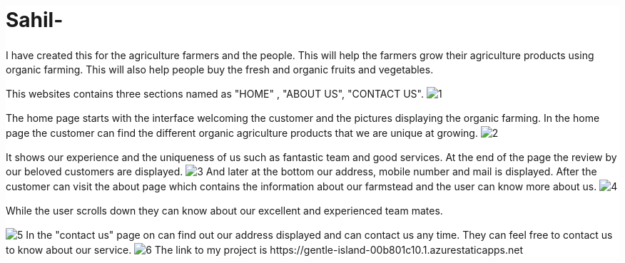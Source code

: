 # Sahil-
I have created this for the agriculture farmers and the people. 
This will help the farmers grow their agriculture products using organic farming.
This will also help people buy the fresh and organic fruits and vegetables.

This websites contains three sections named as "HOME" , "ABOUT US", "CONTACT US".
<img width="935" alt="1" src="https://user-images.githubusercontent.com/112242472/187022339-b9e9bf50-ed6a-48b7-8ed4-5e578b23d722.png">

The home page starts with  the interface welcoming the customer and the pictures displaying the organic farming.
In the home page the customer can find the different organic agriculture products that we are unique at growing.
<img width="940" alt="2" src="https://user-images.githubusercontent.com/112242472/187022384-2bd1537c-64ba-46f3-9f19-3fa3bcae5aed.png">

It shows our experience and the uniqueness of us  such as fantastic team and good services.
At the end of the page the review by our beloved customers are displayed.
<img width="955" alt="3" src="https://user-images.githubusercontent.com/112242472/187022479-daaac2b5-3614-4ae4-a3a2-7b9244cbfee8.png">
And later at the bottom our address, mobile number and mail is displayed.
After the customer can visit the about page which contains the information about our farmstead and the user can know more about us.
<img width="932" alt="4" src="https://user-images.githubusercontent.com/112242472/187022619-46bd9c83-a0d5-4859-9e88-1129f717c545.png">

While the user scrolls down they can know about our excellent and experienced team mates.  

<img width="934" alt="5" src="https://user-images.githubusercontent.com/112242472/187022756-08c2a989-6463-4647-acea-da6628dba4f8.png">
In the "contact us" page on can find out our address displayed and can contact us any time. They can feel free to contact us to know about our service.
<img width="943" alt="6" src="https://user-images.githubusercontent.com/112242472/187022853-4d586fdf-7eae-40f1-bb27-8bbbbd398692.png">
The link to my project is https://gentle-island-00b801c10.1.azurestaticapps.net
